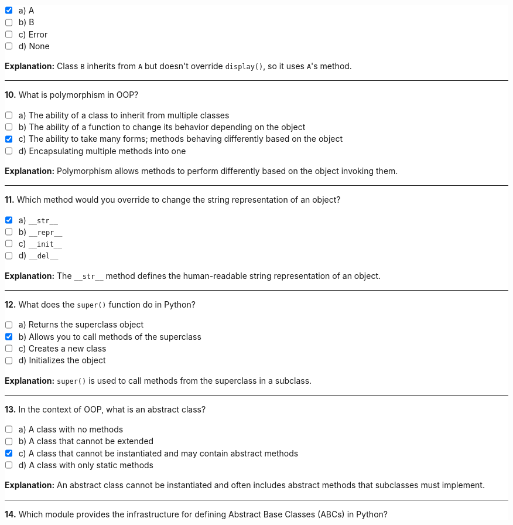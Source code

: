 - [x] a) A
- [ ] b) B
- [ ] c) Error
- [ ] d) None

**Explanation:** Class `B` inherits from `A` but doesn't override `display()`, so it uses `A`'s method.

---

**10.** What is polymorphism in OOP?

- [ ] a) The ability of a class to inherit from multiple classes
- [ ] b) The ability of a function to change its behavior depending on the object
- [x] c) The ability to take many forms; methods behaving differently based on the object
- [ ] d) Encapsulating multiple methods into one

**Explanation:** Polymorphism allows methods to perform differently based on the object invoking them.

---

**11.** Which method would you override to change the string representation of an object?

- [x] a) `__str__`
- [ ] b) `__repr__`
- [ ] c) `__init__`
- [ ] d) `__del__`

**Explanation:** The `__str__` method defines the human-readable string representation of an object.

---

**12.** What does the `super()` function do in Python?

- [ ] a) Returns the superclass object
- [x] b) Allows you to call methods of the superclass
- [ ] c) Creates a new class
- [ ] d) Initializes the object

**Explanation:** `super()` is used to call methods from the superclass in a subclass.

---

**13.** In the context of OOP, what is an abstract class?

- [ ] a) A class with no methods
- [ ] b) A class that cannot be extended
- [x] c) A class that cannot be instantiated and may contain abstract methods
- [ ] d) A class with only static methods

**Explanation:** An abstract class cannot be instantiated and often includes abstract methods that subclasses must implement.

---

**14.** Which module provides the infrastructure for defining Abstract Base Classes (ABCs) in Python?

